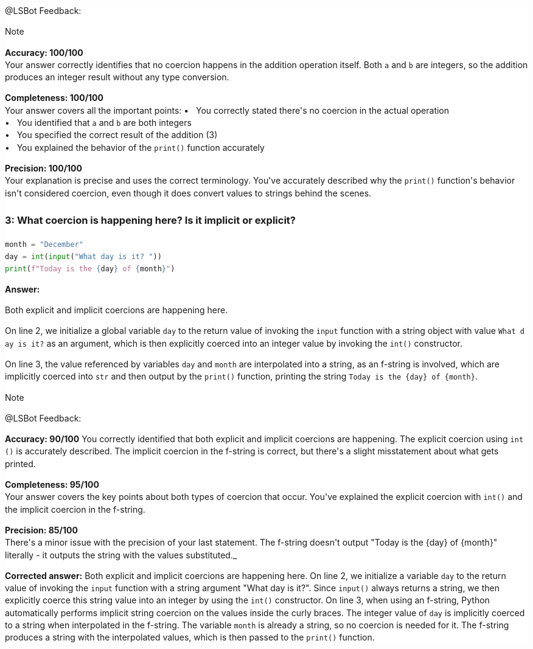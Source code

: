@LSBot Feedback:

> [!NOTE]
> **Accuracy: 100/100**  
> Your answer correctly identifies that no coercion happens in the addition operation itself. Both `a` and `b` are integers, so the addition produces an integer result without any type conversion.
> 
> **Completeness: 100/100**  
> Your answer covers all the important points:
> •   You correctly stated there's no coercion in the actual operation  
> •   You identified that `a` and `b` are both integers  
> •   You specified the correct result of the addition (3)  
> •   You explained the behavior of the `print()` function accurately
> 
> **Precision: 100/100**  
> Your explanation is precise and uses the correct terminology. You've accurately described why the `print()` function's behavior isn't considered coercion, even though it does convert values to strings behind the scenes.

### 3: What coercion is happening here? Is it implicit or explicit?

```python
month = "December"
day = int(input("What day is it? "))
print(f"Today is the {day} of {month}")
```

**Answer:**

Both explicit and implicit coercions are happening here.

On line 2, we initialize a global variable `day` to the return value of invoking the `input` function with a string object with value `What day is it?` as an argument, which is then explicitly coerced into an integer value by invoking the `int()` constructor.

On line 3, the value referenced by variables `day` and `month` are interpolated into a string, as an f-string is involved, which are implicitly coerced into `str` and then output by the `print()` function, printing the string `Today is the {day} of {month}`.

> [!NOTE]
> @LSBot Feedback:
> 
> **Accuracy: 90/100** 
> You correctly identified that both explicit and implicit coercions are happening. The explicit coercion using `int()` is accurately described. The implicit coercion in the f-string is correct, but there's a slight misstatement about what gets printed.
> 
> **Completeness: 95/100**  
> Your answer covers the key points about both types of coercion that occur. You've explained the explicit coercion with `int()` and the implicit coercion in the f-string.
> 
> **Precision: 85/100**  
> There's a minor issue with the precision of your last statement. 
> The f-string doesn't output "Today is the {day} of {month}" literally - it outputs the string with the values substituted._
> 
> **Corrected answer:**
> Both explicit and implicit coercions are happening here.
> On line 2, we initialize a variable `day` to the return value of invoking the `input` function with a string argument "What day is it?". Since `input()` always returns a string, we then explicitly coerce this string value into an integer by using the `int()` constructor.
> On line 3, when using an f-string, Python automatically performs implicit string coercion on the values inside the curly braces. The integer value of `day` is implicitly coerced to a string when interpolated in the f-string. The variable `month` is already a string, so no coercion is needed for it. The f-string produces a string with the interpolated values, which is then passed to the `print()` function.